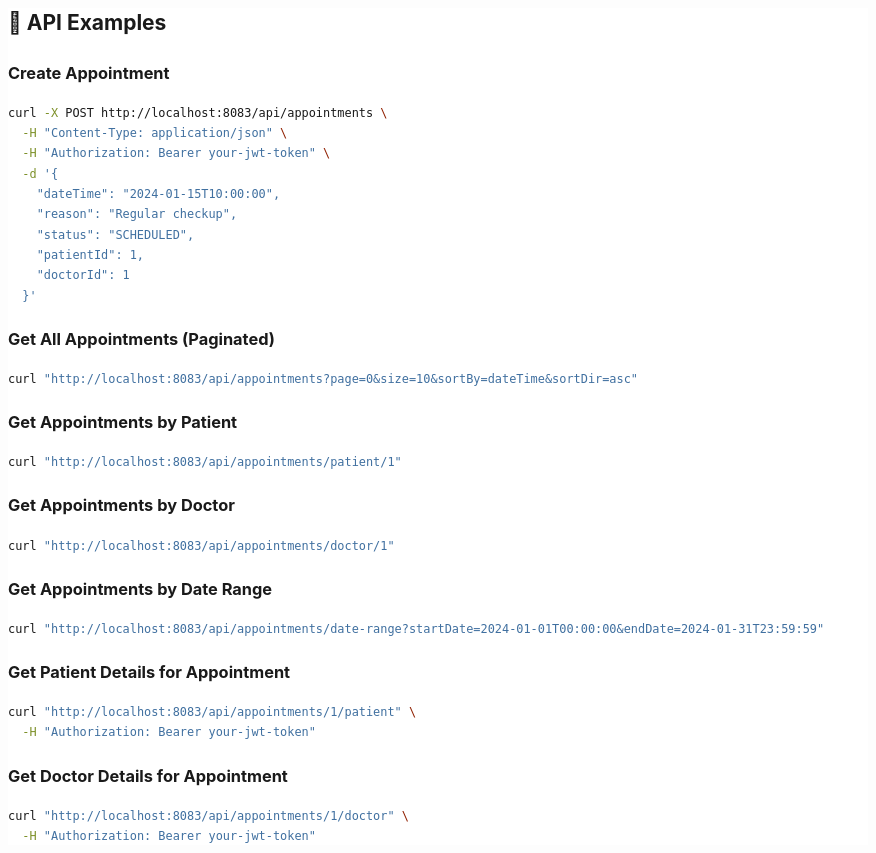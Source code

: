## 📝 API Examples

### Create Appointment

```bash
curl -X POST http://localhost:8083/api/appointments \
  -H "Content-Type: application/json" \
  -H "Authorization: Bearer your-jwt-token" \
  -d '{
    "dateTime": "2024-01-15T10:00:00",
    "reason": "Regular checkup",
    "status": "SCHEDULED",
    "patientId": 1,
    "doctorId": 1
  }'
```

### Get All Appointments (Paginated)

```bash
curl "http://localhost:8083/api/appointments?page=0&size=10&sortBy=dateTime&sortDir=asc"
```

### Get Appointments by Patient

```bash
curl "http://localhost:8083/api/appointments/patient/1"
```

### Get Appointments by Doctor

```bash
curl "http://localhost:8083/api/appointments/doctor/1"
```

### Get Appointments by Date Range

```bash
curl "http://localhost:8083/api/appointments/date-range?startDate=2024-01-01T00:00:00&endDate=2024-01-31T23:59:59"
```

### Get Patient Details for Appointment

```bash
curl "http://localhost:8083/api/appointments/1/patient" \
  -H "Authorization: Bearer your-jwt-token"
```

### Get Doctor Details for Appointment

```bash
curl "http://localhost:8083/api/appointments/1/doctor" \
  -H "Authorization: Bearer your-jwt-token"
```
